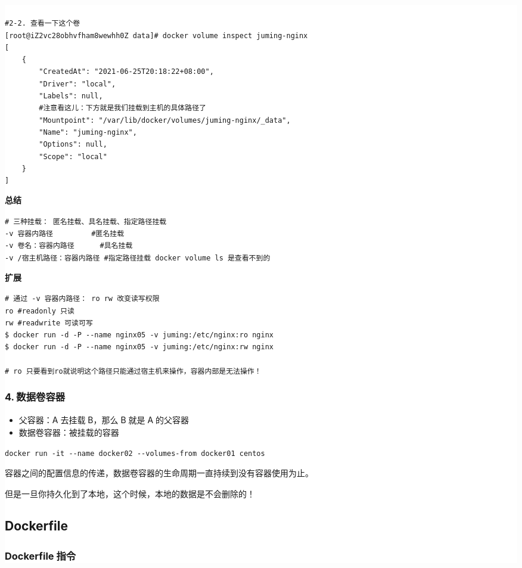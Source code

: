 ```shell

#2-2. 查看一下这个卷
[root@iZ2vc28obhvfham8wewhh0Z data]# docker volume inspect juming-nginx
[
    {
        "CreatedAt": "2021-06-25T20:18:22+08:00",
        "Driver": "local",
        "Labels": null,
        #注意看这儿：下方就是我们挂载到主机的具体路径了
        "Mountpoint": "/var/lib/docker/volumes/juming-nginx/_data",
        "Name": "juming-nginx",
        "Options": null,
        "Scope": "local"
    }
]
```

**总结**

```shell
# 三种挂载： 匿名挂载、具名挂载、指定路径挂载
-v 容器内路径         #匿名挂载
-v 卷名：容器内路径      #具名挂载
-v /宿主机路径：容器内路径 #指定路径挂载 docker volume ls 是查看不到的
```

**扩展**

```shell
# 通过 -v 容器内路径： ro rw 改变读写权限
ro #readonly 只读
rw #readwrite 可读可写
$ docker run -d -P --name nginx05 -v juming:/etc/nginx:ro nginx
$ docker run -d -P --name nginx05 -v juming:/etc/nginx:rw nginx

# ro 只要看到ro就说明这个路径只能通过宿主机来操作，容器内部是无法操作！
```

### 4. 数据卷容器

- 父容器：A 去挂载 B，那么 B 就是 A 的父容器
- 数据卷容器：被挂载的容器

```shell
docker run -it --name docker02 --volumes-from docker01 centos
```

容器之间的配置信息的传递，数据卷容器的生命周期一直持续到没有容器使用为止。

但是一旦你持久化到了本地，这个时候，本地的数据是不会删除的！

## Dockerfile

### Dockerfile 指令
